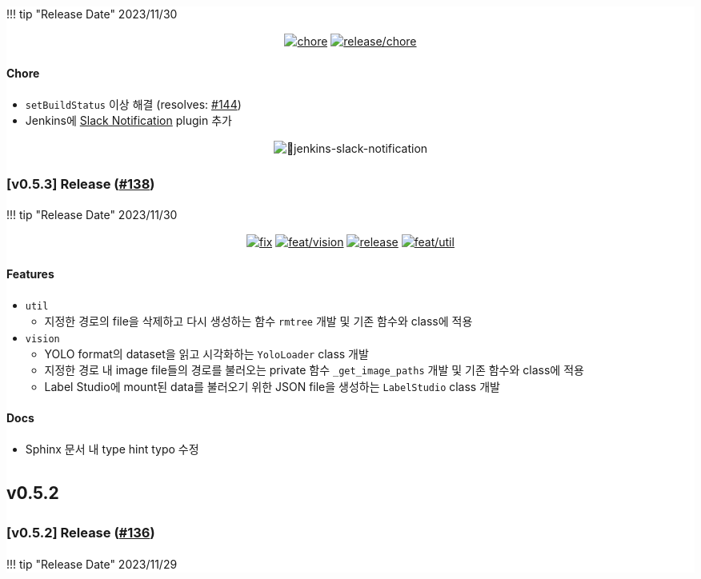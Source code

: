 !!! tip "Release Date"
    2023/11/30

<p align="center">
<a href="https://github.com/Zerohertz/zerohertzLib/pulls?q=is:pr label:chore"><img src="https://img.shields.io/badge/chore-fef2c0?style=flat-square&logo=github" alt="chore"/></a>
<a href="https://github.com/Zerohertz/zerohertzLib/pulls?q=is:pr label:release/chore"><img src="https://img.shields.io/badge/release/chore-22FD7F?style=flat-square&logo=github" alt="release/chore"/></a>
</p>


<h4>Chore</h4>

+ `setBuildStatus` 이상 해결 (resolves: <a href="https://github.com/Zerohertz/zerohertzLib/issues/144">#144</a>)
+ Jenkins에 [Slack Notification](https://plugins.jenkins.io/slack/) plugin 추가

<p align="center">
<img width="500" alt="jenkins-slack-notification" src="https://github.com/Zerohertz/zerohertzLib/assets/42334717/cc96c773-e8ac-42c1-bd44-d15da4041385">
</p>


<h3>[v0.5.3] Release (<a href=https://github.com/Zerohertz/zerohertzLib/pull/138>#138</a>)</h3>

!!! tip "Release Date"
    2023/11/30

<p align="center">
<a href="https://github.com/Zerohertz/zerohertzLib/pulls?q=is:pr label:fix"><img src="https://img.shields.io/badge/fix-d73a4a?style=flat-square&logo=github" alt="fix"/></a>
<a href="https://github.com/Zerohertz/zerohertzLib/pulls?q=is:pr label:feat/vision"><img src="https://img.shields.io/badge/feat/vision-D1F9CB?style=flat-square&logo=github" alt="feat/vision"/></a>
<a href="https://github.com/Zerohertz/zerohertzLib/pulls?q=is:pr label:release"><img src="https://img.shields.io/badge/release-00FF00?style=flat-square&logo=github" alt="release"/></a>
<a href="https://github.com/Zerohertz/zerohertzLib/pulls?q=is:pr label:feat/util"><img src="https://img.shields.io/badge/feat/util-DEBEAA?style=flat-square&logo=github" alt="feat/util"/></a>
</p>


<h4>Features</h4>

+ `util`
    + 지정한 경로의 file을 삭제하고 다시 생성하는 함수 `rmtree` 개발 및 기존 함수와 class에 적용
+ `vision`
    + YOLO format의 dataset을 읽고 시각화하는 `YoloLoader` class 개발
    + 지정한 경로 내 image file들의 경로를 불러오는 private 함수 `_get_image_paths` 개발 및 기존 함수와 class에 적용
    + Label Studio에 mount된 data를 불러오기 위한 JSON file을 생성하는 `LabelStudio` class 개발

<h4>Docs</h4>

+ Sphinx 문서 내 type hint typo 수정


## v0.5.2

<h3>[v0.5.2] Release (<a href=https://github.com/Zerohertz/zerohertzLib/pull/136>#136</a>)</h3>

!!! tip "Release Date"
    2023/11/29
